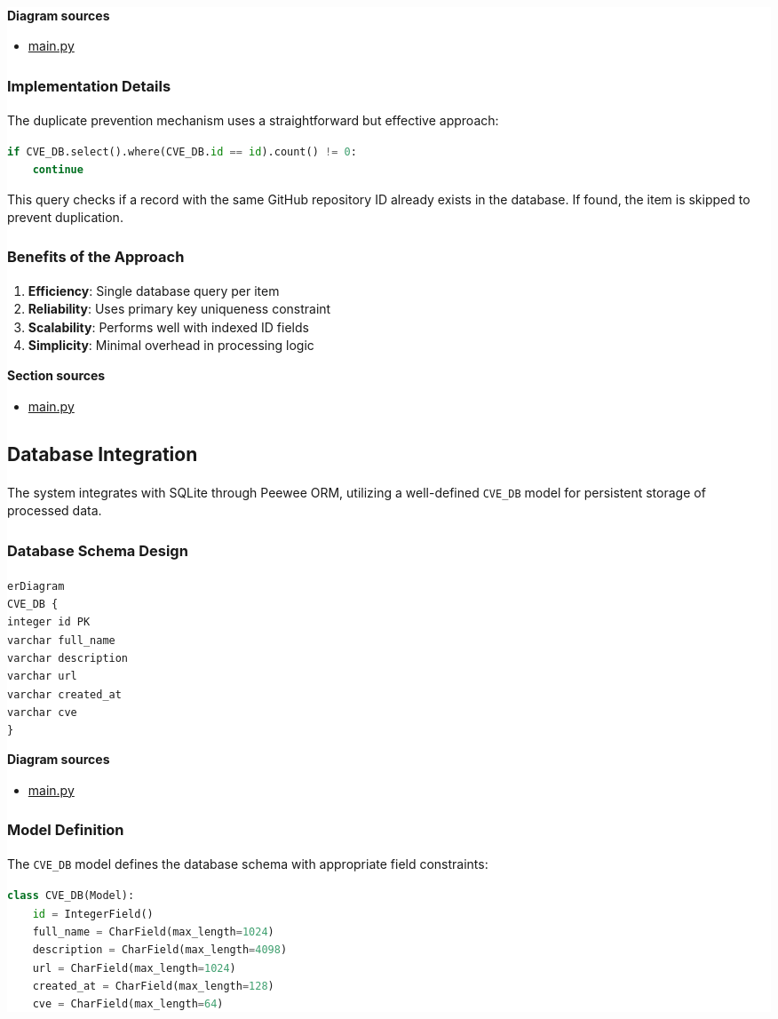 **Diagram sources**
- [main.py](file://main.py#L135-L140)

### Implementation Details

The duplicate prevention mechanism uses a straightforward but effective approach:

```python
if CVE_DB.select().where(CVE_DB.id == id).count() != 0:
    continue
```

This query checks if a record with the same GitHub repository ID already exists in the database. If found, the item is skipped to prevent duplication.

### Benefits of the Approach

1. **Efficiency**: Single database query per item
2. **Reliability**: Uses primary key uniqueness constraint
3. **Scalability**: Performs well with indexed ID fields
4. **Simplicity**: Minimal overhead in processing logic

**Section sources**
- [main.py](file://main.py#L135-L140)

## Database Integration

The system integrates with SQLite through Peewee ORM, utilizing a well-defined `CVE_DB` model for persistent storage of processed data.

### Database Schema Design

```mermaid
erDiagram
CVE_DB {
integer id PK
varchar full_name
varchar description
varchar url
varchar created_at
varchar cve
}
```

**Diagram sources**
- [main.py](file://main.py#L20-L30)

### Model Definition

The `CVE_DB` model defines the database schema with appropriate field constraints:

```python
class CVE_DB(Model):
    id = IntegerField()
    full_name = CharField(max_length=1024)
    description = CharField(max_length=4098)
    url = CharField(max_length=1024)
    created_at = CharField(max_length=128)
    cve = CharField(max_length=64)
```
